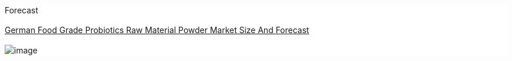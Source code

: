 Forecast</a></p><p><a href="https://github.com/rjtechintelligence/03/blob/main/Food-Grade-Probiotics-Raw-Material-Powder-Market/Food-Grade-Probiotics-Raw-Material-Powder-Market.md">German Food Grade Probiotics Raw Material Powder Market Size And Forecast</a></p>
![image](https://github.com/user-attachments/assets/41ca9c2c-18fb-44a3-b7ec-003a48337a30)
